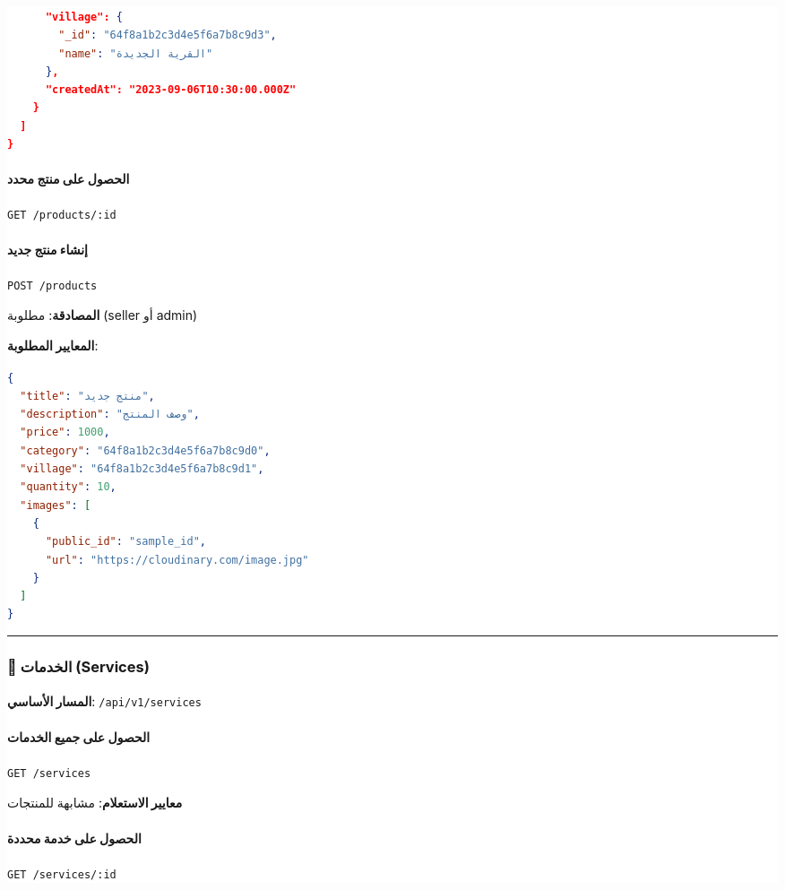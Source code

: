 ```json
      "village": {
        "_id": "64f8a1b2c3d4e5f6a7b8c9d3",
        "name": "القرية الجديدة"
      },
      "createdAt": "2023-09-06T10:30:00.000Z"
    }
  ]
}
```

#### الحصول على منتج محدد
```http
GET /products/:id
```

#### إنشاء منتج جديد
```http
POST /products
```
**المصادقة**: مطلوبة (seller أو admin)

**المعايير المطلوبة**:
```json
{
  "title": "منتج جديد",
  "description": "وصف المنتج",
  "price": 1000,
  "category": "64f8a1b2c3d4e5f6a7b8c9d0",
  "village": "64f8a1b2c3d4e5f6a7b8c9d1",
  "quantity": 10,
  "images": [
    {
      "public_id": "sample_id",
      "url": "https://cloudinary.com/image.jpg"
    }
  ]
}
```

---

### 🔧 الخدمات (Services)
**المسار الأساسي**: `/api/v1/services`

#### الحصول على جميع الخدمات
```http
GET /services
```

**معايير الاستعلام**: مشابهة للمنتجات

#### الحصول على خدمة محددة
```http
GET /services/:id
```
